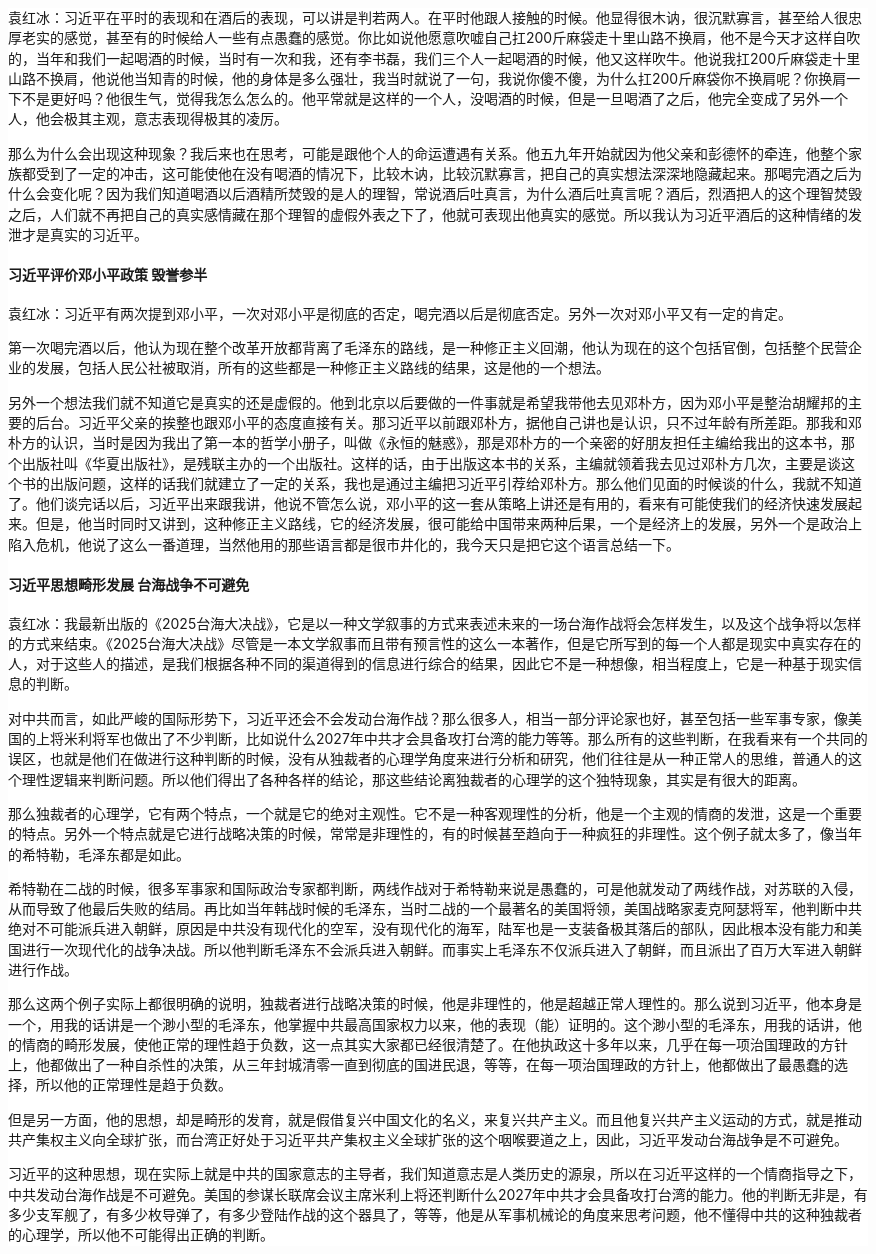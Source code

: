  </h4>
 <p>
  袁红冰：习近平在平时的表现和在酒后的表现，可以讲是判若两人。在平时他跟人接触的时候。他显得很木讷，很沉默寡言，甚至给人很忠厚老实的感觉，甚至有的时候给人一些有点愚蠢的感觉。你比如说他愿意吹嘘自己扛200斤麻袋走十里山路不换肩，他不是今天才这样自吹的，当年和我们一起喝酒的时候，当时有一次和我，还有李书磊，我们三个人一起喝酒的时候，他又这样吹牛。他说我扛200斤麻袋走十里山路不换肩，他说他当知青的时候，他的身体是多么强壮，我当时就说了一句，我说你傻不傻，为什么扛200斤麻袋你不换肩呢？你换肩一下不是更好吗？他很生气，觉得我怎么怎么的。他平常就是这样的一个人，没喝酒的时候，但是一旦喝酒了之后，他完全变成了另外一个人，他会极其主观，意志表现得极其的凌厉。
 </p>
 <p>
  那么为什么会出现这种现象？我后来也在思考，可能是跟他个人的命运遭遇有关系。他五九年开始就因为他父亲和彭德怀的牵连，他整个家族都受到了一定的冲击，这可能使他在没有喝酒的情况下，比较木讷，比较沉默寡言，把自己的真实想法深深地隐藏起来。那喝完酒之后为什么会变化呢？因为我们知道喝酒以后酒精所焚毁的是人的理智，常说酒后吐真言，为什么酒后吐真言呢？酒后，烈酒把人的这个理智焚毁之后，人们就不再把自己的真实感情藏在那个理智的虚假外表之下了，他就可表现出他真实的感觉。所以我认为习近平酒后的这种情绪的发泄才是真实的习近平。
 </p>
 <h4>
  习近平评价邓小平政策 毁誉参半
 </h4>
 <p>
  袁红冰：习近平有两次提到邓小平，一次对邓小平是彻底的否定，喝完酒以后是彻底否定。另外一次对邓小平又有一定的肯定。
 </p>
 <p>
  第一次喝完酒以后，他认为现在整个改革开放都背离了毛泽东的路线，是一种修正主义回潮，他认为现在的这个包括官倒，包括整个民营企业的发展，包括人民公社被取消，所有的这些都是一种修正主义路线的结果，这是他的一个想法。
 </p>
 <p>
  另外一个想法我们就不知道它是真实的还是虚假的。他到北京以后要做的一件事就是希望我带他去见邓朴方，因为邓小平是整治胡耀邦的主要的后台。习近平父亲的挨整也跟邓小平的态度直接有关。那习近平以前跟邓朴方，据他自己讲也是认识，只不过年龄有所差距。那我和邓朴方的认识，当时是因为我出了第一本的哲学小册子，叫做《永恒的魅惑》，那是邓朴方的一个亲密的好朋友担任主编给我出的这本书，那个出版社叫《华夏出版社》，是残联主办的一个出版社。这样的话，由于出版这本书的关系，主编就领着我去见过邓朴方几次，主要是谈这个书的出版问题，这样的话我们就建立了一定的关系，我也是通过主编把习近平引荐给邓朴方。那么他们见面的时候谈的什么，我就不知道了。他们谈完话以后，习近平出来跟我讲，他说不管怎么说，邓小平的这一套从策略上讲还是有用的，看来有可能使我们的经济快速发展起来。但是，他当时同时又讲到，这种修正主义路线，它的经济发展，很可能给中国带来两种后果，一个是经济上的发展，另外一个是政治上陷入危机，他说了这么一番道理，当然他用的那些语言都是很市井化的，我今天只是把它这个语言总结一下。
 </p>
 <h4>
  习近平思想畸形发展 台海战争不可避免
 </h4>
 <p>
  袁红冰：我最新出版的《2025台海大决战》，它是以一种文学叙事的方式来表述未来的一场台海作战将会怎样发生，以及这个战争将以怎样的方式来结束。《2025台海大决战》尽管是一本文学叙事而且带有预言性的这么一本著作，但是它所写到的每一个人都是现实中真实存在的人，对于这些人的描述，是我们根据各种不同的渠道得到的信息进行综合的结果，因此它不是一种想像，相当程度上，它是一种基于现实信息的判断。
 </p>
 <p>
  对中共而言，如此严峻的国际形势下，习近平还会不会发动台海作战？那么很多人，相当一部分评论家也好，甚至包括一些军事专家，像美国的上将米利将军也做出了不少判断，比如说什么2027年中共才会具备攻打台湾的能力等等。那么所有的这些判断，在我看来有一个共同的误区，也就是他们在做进行这种判断的时候，没有从独裁者的心理学角度来进行分析和研究，他们往往是从一种正常人的思维，普通人的这个理性逻辑来判断问题。所以他们得出了各种各样的结论，那这些结论离独裁者的心理学的这个独特现象，其实是有很大的距离。
 </p>
 <p>
  那么独裁者的心理学，它有两个特点，一个就是它的绝对主观性。它不是一种客观理性的分析，他是一个主观的情商的发泄，这是一个重要的特点。另外一个特点就是它进行战略决策的时候，常常是非理性的，有的时候甚至趋向于一种疯狂的非理性。这个例子就太多了，像当年的希特勒，毛泽东都是如此。
 </p>
 <p>
  希特勒在二战的时候，很多军事家和国际政治专家都判断，两线作战对于希特勒来说是愚蠢的，可是他就发动了两线作战，对苏联的入侵，从而导致了他最后失败的结局。再比如当年韩战时候的毛泽东，当时二战的一个最著名的美国将领，美国战略家麦克阿瑟将军，他判断中共绝对不可能派兵进入朝鲜，原因是中共没有现代化的空军，没有现代化的海军，陆军也是一支装备极其落后的部队，因此根本没有能力和美国进行一次现代化的战争决战。所以他判断毛泽东不会派兵进入朝鲜。而事实上毛泽东不仅派兵进入了朝鲜，而且派出了百万大军进入朝鲜进行作战。
 </p>
 <p>
  那么这两个例子实际上都很明确的说明，独裁者进行战略决策的时候，他是非理性的，他是超越正常人理性的。那么说到习近平，他本身是一个，用我的话讲是一个渺小型的毛泽东，他掌握中共最高国家权力以来，他的表现（能）证明的。这个渺小型的毛泽东，用我的话讲，他的情商的畸形发展，使他正常的理性趋于负数，这一点其实大家都已经很清楚了。在他执政这十多年以来，几乎在每一项治国理政的方针上，他都做出了一种自杀性的决策，从三年封城清零一直到彻底的国进民退，等等，在每一项治国理政的方针上，他都做出了最愚蠢的选择，所以他的正常理性是趋于负数。
 </p>
 <p>
  但是另一方面，他的思想，却是畸形的发育，就是假借复兴中国文化的名义，来复兴共产主义。而且他复兴共产主义运动的方式，就是推动共产集权主义向全球扩张，而台湾正好处于习近平共产集权主义全球扩张的这个咽喉要道之上，因此，习近平发动台海战争是不可避免。
 </p>
 <p>
  习近平的这种思想，现在实际上就是中共的国家意志的主导者，我们知道意志是人类历史的源泉，所以在习近平这样的一个情商指导之下，中共发动台海作战是不可避免。美国的参谋长联席会议主席米利上将还判断什么2027年中共才会具备攻打台湾的能力。他的判断无非是，有多少支军舰了，有多少枚导弹了，有多少登陆作战的这个器具了，等等，他是从军事机械论的角度来思考问题，他不懂得中共的这种独裁者的心理学，所以他不可能得出正确的判断。
 </p>